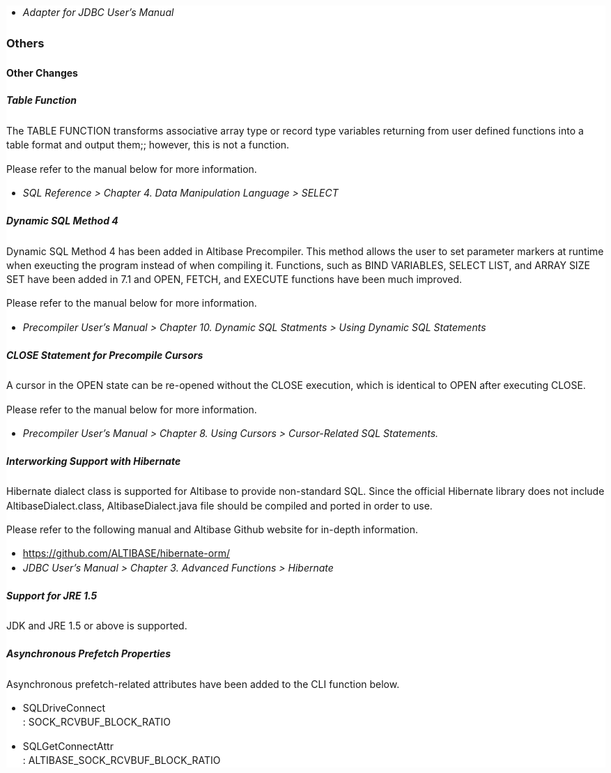 -   *Adapter for JDBC User’s Manual* 

### Others

#### Other Changes

##### Table Function

The TABLE FUNCTION transforms associative array type or record type variables returning from user defined functions into a table format and output them;; however, this is not a function.

Please refer to the manual below for more information.

-   *SQL Reference > Chapter 4. Data Manipulation Language > SELECT*

##### Dynamic SQL Method 4 

Dynamic SQL Method 4 has been added in Altibase Precompiler. This method allows the user to set parameter markers at runtime when exeucting the program instead of when compiling it. Functions, such as BIND VARIABLES, SELECT LIST, and ARRAY SIZE SET have been added in 7.1 and OPEN, FETCH, and EXECUTE functions have been much improved.

Please refer to the manual below for more information.

-   *Precompiler User’s Manual > Chapter 10. Dynamic SQL Statments > Using Dynamic SQL Statements*

##### CLOSE Statement for Precompile Cursors

A cursor in the OPEN state can be re-opened without the CLOSE execution, which is identical to OPEN after executing CLOSE.

Please refer to the manual below for more information.

-   *Precompiler User’s Manual > Chapter 8. Using Cursors > Cursor-Related SQL Statements.*

##### Interworking Support with Hibernate

Hibernate dialect class is supported for Altibase to provide non-standard SQL. Since the official Hibernate library does not include AltibaseDialect.class, AltibaseDialect.java file should be compiled and ported in order to use.

Please refer to the following manual and Altibase Github website for in-depth information.

-   https://github.com/ALTIBASE/hibernate-orm/
-   *JDBC User’s Manual > Chapter 3. Advanced Functions > Hibernate*

##### Support for JRE 1.5

JDK and JRE 1.5 or above is supported.

##### Asynchronous Prefetch Properties

Asynchronous prefetch-related attributes have been added to the CLI function below.

-   SQLDriveConnect  
    : SOCK_RCVBUF_BLOCK_RATIO

-   SQLGetConnectAttr  
    : ALTIBASE_SOCK_RCVBUF_BLOCK_RATIO
